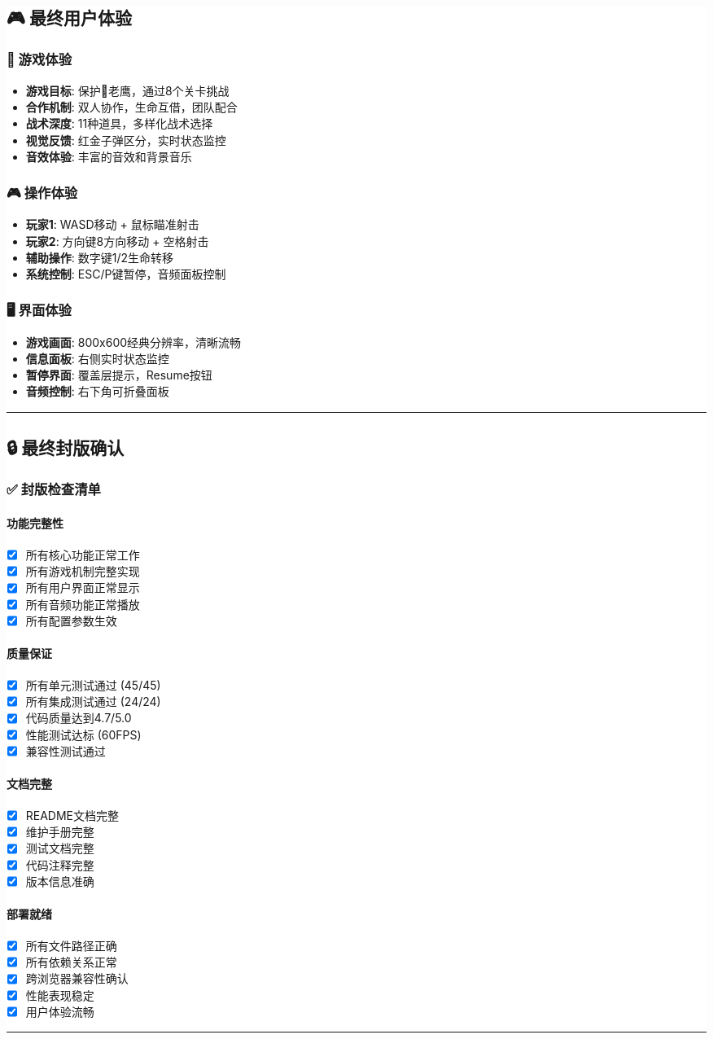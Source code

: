 ## 🎮 最终用户体验

### **🎯 游戏体验**
- **游戏目标**: 保护🦅老鹰，通过8个关卡挑战
- **合作机制**: 双人协作，生命互借，团队配合
- **战术深度**: 11种道具，多样化战术选择
- **视觉反馈**: 红金子弹区分，实时状态监控
- **音效体验**: 丰富的音效和背景音乐

### **🎮 操作体验**
- **玩家1**: WASD移动 + 鼠标瞄准射击
- **玩家2**: 方向键8方向移动 + 空格射击
- **辅助操作**: 数字键1/2生命转移
- **系统控制**: ESC/P键暂停，音频面板控制

### **🖥️ 界面体验**
- **游戏画面**: 800x600经典分辨率，清晰流畅
- **信息面板**: 右侧实时状态监控
- **暂停界面**: 覆盖层提示，Resume按钮
- **音频控制**: 右下角可折叠面板

---

## 🔒 最终封版确认

### **✅ 封版检查清单**

#### **功能完整性**
- [x] 所有核心功能正常工作
- [x] 所有游戏机制完整实现
- [x] 所有用户界面正常显示
- [x] 所有音频功能正常播放
- [x] 所有配置参数生效

#### **质量保证**
- [x] 所有单元测试通过 (45/45)
- [x] 所有集成测试通过 (24/24)
- [x] 代码质量达到4.7/5.0
- [x] 性能测试达标 (60FPS)
- [x] 兼容性测试通过

#### **文档完整**
- [x] README文档完整
- [x] 维护手册完整
- [x] 测试文档完整
- [x] 代码注释完整
- [x] 版本信息准确

#### **部署就绪**
- [x] 所有文件路径正确
- [x] 所有依赖关系正常
- [x] 跨浏览器兼容性确认
- [x] 性能表现稳定
- [x] 用户体验流畅

---
